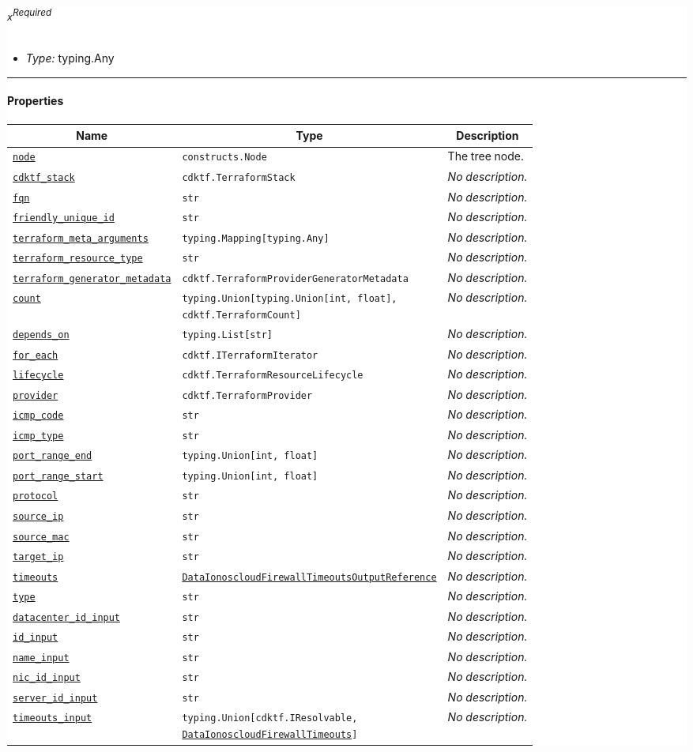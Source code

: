 ###### `x`<sup>Required</sup> <a name="x" id="@cdktf/provider-ionoscloud.dataIonoscloudFirewall.DataIonoscloudFirewall.isTerraformDataSource.parameter.x"></a>

- *Type:* typing.Any

---

#### Properties <a name="Properties" id="Properties"></a>

| **Name** | **Type** | **Description** |
| --- | --- | --- |
| <code><a href="#@cdktf/provider-ionoscloud.dataIonoscloudFirewall.DataIonoscloudFirewall.property.node">node</a></code> | <code>constructs.Node</code> | The tree node. |
| <code><a href="#@cdktf/provider-ionoscloud.dataIonoscloudFirewall.DataIonoscloudFirewall.property.cdktfStack">cdktf_stack</a></code> | <code>cdktf.TerraformStack</code> | *No description.* |
| <code><a href="#@cdktf/provider-ionoscloud.dataIonoscloudFirewall.DataIonoscloudFirewall.property.fqn">fqn</a></code> | <code>str</code> | *No description.* |
| <code><a href="#@cdktf/provider-ionoscloud.dataIonoscloudFirewall.DataIonoscloudFirewall.property.friendlyUniqueId">friendly_unique_id</a></code> | <code>str</code> | *No description.* |
| <code><a href="#@cdktf/provider-ionoscloud.dataIonoscloudFirewall.DataIonoscloudFirewall.property.terraformMetaArguments">terraform_meta_arguments</a></code> | <code>typing.Mapping[typing.Any]</code> | *No description.* |
| <code><a href="#@cdktf/provider-ionoscloud.dataIonoscloudFirewall.DataIonoscloudFirewall.property.terraformResourceType">terraform_resource_type</a></code> | <code>str</code> | *No description.* |
| <code><a href="#@cdktf/provider-ionoscloud.dataIonoscloudFirewall.DataIonoscloudFirewall.property.terraformGeneratorMetadata">terraform_generator_metadata</a></code> | <code>cdktf.TerraformProviderGeneratorMetadata</code> | *No description.* |
| <code><a href="#@cdktf/provider-ionoscloud.dataIonoscloudFirewall.DataIonoscloudFirewall.property.count">count</a></code> | <code>typing.Union[typing.Union[int, float], cdktf.TerraformCount]</code> | *No description.* |
| <code><a href="#@cdktf/provider-ionoscloud.dataIonoscloudFirewall.DataIonoscloudFirewall.property.dependsOn">depends_on</a></code> | <code>typing.List[str]</code> | *No description.* |
| <code><a href="#@cdktf/provider-ionoscloud.dataIonoscloudFirewall.DataIonoscloudFirewall.property.forEach">for_each</a></code> | <code>cdktf.ITerraformIterator</code> | *No description.* |
| <code><a href="#@cdktf/provider-ionoscloud.dataIonoscloudFirewall.DataIonoscloudFirewall.property.lifecycle">lifecycle</a></code> | <code>cdktf.TerraformResourceLifecycle</code> | *No description.* |
| <code><a href="#@cdktf/provider-ionoscloud.dataIonoscloudFirewall.DataIonoscloudFirewall.property.provider">provider</a></code> | <code>cdktf.TerraformProvider</code> | *No description.* |
| <code><a href="#@cdktf/provider-ionoscloud.dataIonoscloudFirewall.DataIonoscloudFirewall.property.icmpCode">icmp_code</a></code> | <code>str</code> | *No description.* |
| <code><a href="#@cdktf/provider-ionoscloud.dataIonoscloudFirewall.DataIonoscloudFirewall.property.icmpType">icmp_type</a></code> | <code>str</code> | *No description.* |
| <code><a href="#@cdktf/provider-ionoscloud.dataIonoscloudFirewall.DataIonoscloudFirewall.property.portRangeEnd">port_range_end</a></code> | <code>typing.Union[int, float]</code> | *No description.* |
| <code><a href="#@cdktf/provider-ionoscloud.dataIonoscloudFirewall.DataIonoscloudFirewall.property.portRangeStart">port_range_start</a></code> | <code>typing.Union[int, float]</code> | *No description.* |
| <code><a href="#@cdktf/provider-ionoscloud.dataIonoscloudFirewall.DataIonoscloudFirewall.property.protocol">protocol</a></code> | <code>str</code> | *No description.* |
| <code><a href="#@cdktf/provider-ionoscloud.dataIonoscloudFirewall.DataIonoscloudFirewall.property.sourceIp">source_ip</a></code> | <code>str</code> | *No description.* |
| <code><a href="#@cdktf/provider-ionoscloud.dataIonoscloudFirewall.DataIonoscloudFirewall.property.sourceMac">source_mac</a></code> | <code>str</code> | *No description.* |
| <code><a href="#@cdktf/provider-ionoscloud.dataIonoscloudFirewall.DataIonoscloudFirewall.property.targetIp">target_ip</a></code> | <code>str</code> | *No description.* |
| <code><a href="#@cdktf/provider-ionoscloud.dataIonoscloudFirewall.DataIonoscloudFirewall.property.timeouts">timeouts</a></code> | <code><a href="#@cdktf/provider-ionoscloud.dataIonoscloudFirewall.DataIonoscloudFirewallTimeoutsOutputReference">DataIonoscloudFirewallTimeoutsOutputReference</a></code> | *No description.* |
| <code><a href="#@cdktf/provider-ionoscloud.dataIonoscloudFirewall.DataIonoscloudFirewall.property.type">type</a></code> | <code>str</code> | *No description.* |
| <code><a href="#@cdktf/provider-ionoscloud.dataIonoscloudFirewall.DataIonoscloudFirewall.property.datacenterIdInput">datacenter_id_input</a></code> | <code>str</code> | *No description.* |
| <code><a href="#@cdktf/provider-ionoscloud.dataIonoscloudFirewall.DataIonoscloudFirewall.property.idInput">id_input</a></code> | <code>str</code> | *No description.* |
| <code><a href="#@cdktf/provider-ionoscloud.dataIonoscloudFirewall.DataIonoscloudFirewall.property.nameInput">name_input</a></code> | <code>str</code> | *No description.* |
| <code><a href="#@cdktf/provider-ionoscloud.dataIonoscloudFirewall.DataIonoscloudFirewall.property.nicIdInput">nic_id_input</a></code> | <code>str</code> | *No description.* |
| <code><a href="#@cdktf/provider-ionoscloud.dataIonoscloudFirewall.DataIonoscloudFirewall.property.serverIdInput">server_id_input</a></code> | <code>str</code> | *No description.* |
| <code><a href="#@cdktf/provider-ionoscloud.dataIonoscloudFirewall.DataIonoscloudFirewall.property.timeoutsInput">timeouts_input</a></code> | <code>typing.Union[cdktf.IResolvable, <a href="#@cdktf/provider-ionoscloud.dataIonoscloudFirewall.DataIonoscloudFirewallTimeouts">DataIonoscloudFirewallTimeouts</a>]</code> | *No description.* |